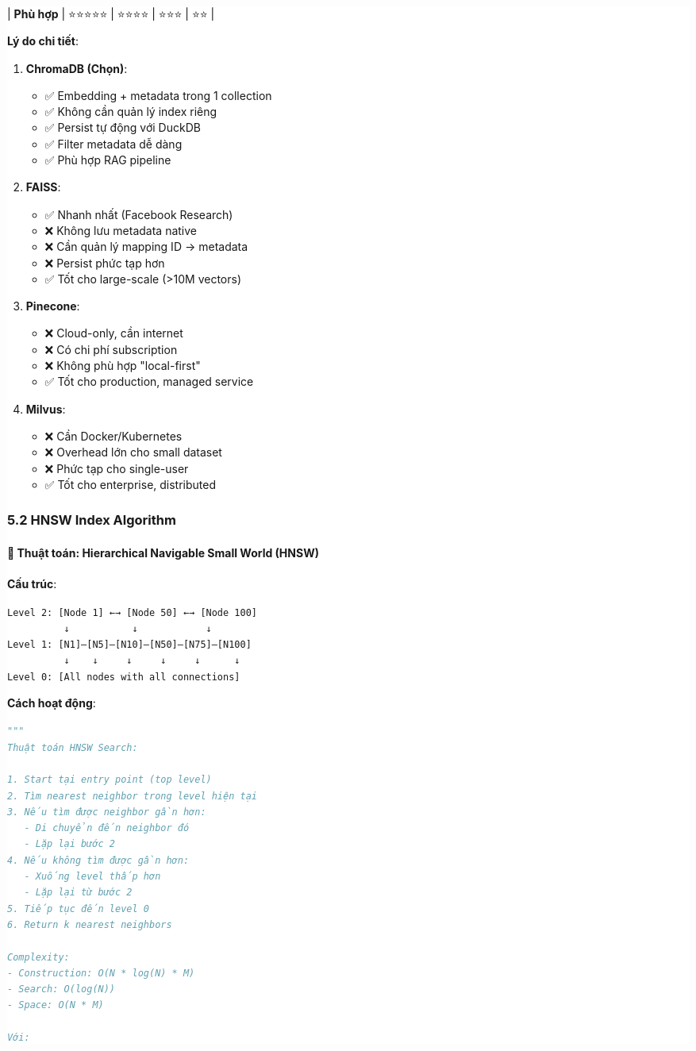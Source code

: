 | **Phù hợp** | ⭐⭐⭐⭐⭐ | ⭐⭐⭐⭐ | ⭐⭐⭐ | ⭐⭐ |

**Lý do chi tiết**:

1. **ChromaDB (Chọn)**:
   - ✅ Embedding + metadata trong 1 collection
   - ✅ Không cần quản lý index riêng
   - ✅ Persist tự động với DuckDB
   - ✅ Filter metadata dễ dàng
   - ✅ Phù hợp RAG pipeline
   
2. **FAISS**:
   - ✅ Nhanh nhất (Facebook Research)
   - ❌ Không lưu metadata native
   - ❌ Cần quản lý mapping ID → metadata
   - ❌ Persist phức tạp hơn
   - ✅ Tốt cho large-scale (>10M vectors)

3. **Pinecone**:
   - ❌ Cloud-only, cần internet
   - ❌ Có chi phí subscription
   - ❌ Không phù hợp "local-first"
   - ✅ Tốt cho production, managed service

4. **Milvus**:
   - ❌ Cần Docker/Kubernetes
   - ❌ Overhead lớn cho small dataset
   - ❌ Phức tạp cho single-user
   - ✅ Tốt cho enterprise, distributed

### 5.2 HNSW Index Algorithm

#### 📌 Thuật toán: **Hierarchical Navigable Small World (HNSW)**

**Cấu trúc**:
```
Level 2: [Node 1] ←→ [Node 50] ←→ [Node 100]
          ↓           ↓            ↓
Level 1: [N1]—[N5]—[N10]—[N50]—[N75]—[N100]
          ↓    ↓     ↓     ↓     ↓      ↓
Level 0: [All nodes with all connections]
```

**Cách hoạt động**:
```python
"""
Thuật toán HNSW Search:

1. Start tại entry point (top level)
2. Tìm nearest neighbor trong level hiện tại
3. Nếu tìm được neighbor gần hơn:
   - Di chuyển đến neighbor đó
   - Lặp lại bước 2
4. Nếu không tìm được gần hơn:
   - Xuống level thấp hơn
   - Lặp lại từ bước 2
5. Tiếp tục đến level 0
6. Return k nearest neighbors

Complexity:
- Construction: O(N * log(N) * M)
- Search: O(log(N))
- Space: O(N * M)

Với:
```